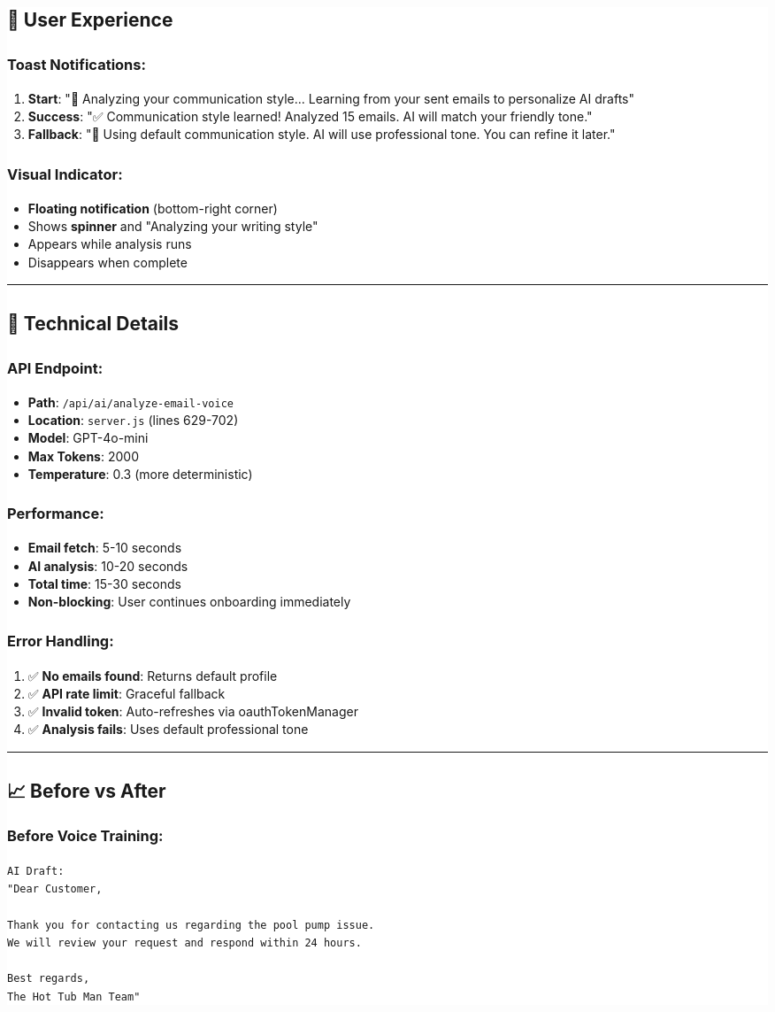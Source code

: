 
## 🚀 User Experience

### **Toast Notifications:**
1. **Start**: "🎤 Analyzing your communication style... Learning from your sent emails to personalize AI drafts"
2. **Success**: "✅ Communication style learned! Analyzed 15 emails. AI will match your friendly tone."
3. **Fallback**: "📝 Using default communication style. AI will use professional tone. You can refine it later."

### **Visual Indicator:**
- **Floating notification** (bottom-right corner)
- Shows **spinner** and "Analyzing your writing style"
- Appears while analysis runs
- Disappears when complete

---

## 🔧 Technical Details

### **API Endpoint:**
- **Path**: `/api/ai/analyze-email-voice`
- **Location**: `server.js` (lines 629-702)
- **Model**: GPT-4o-mini
- **Max Tokens**: 2000
- **Temperature**: 0.3 (more deterministic)

### **Performance:**
- **Email fetch**: 5-10 seconds
- **AI analysis**: 10-20 seconds
- **Total time**: 15-30 seconds
- **Non-blocking**: User continues onboarding immediately

### **Error Handling:**
1. ✅ **No emails found**: Returns default profile
2. ✅ **API rate limit**: Graceful fallback
3. ✅ **Invalid token**: Auto-refreshes via oauthTokenManager
4. ✅ **Analysis fails**: Uses default professional tone

---

## 📈 Before vs After

### **Before Voice Training:**
```
AI Draft:
"Dear Customer,

Thank you for contacting us regarding the pool pump issue. 
We will review your request and respond within 24 hours.

Best regards,
The Hot Tub Man Team"
```
